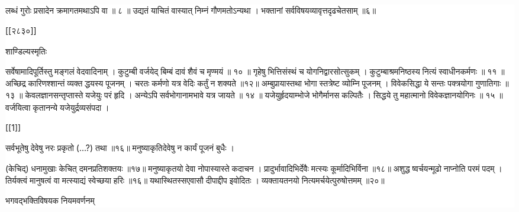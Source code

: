 लब्धं गुरोः प्रसादेन क्रमागतमथाऽपि वा ॥ ८ ॥ उद्यतं याचितं वास्यात् निम्नं गौणमतोऽन्यथा । भक्तानां सर्वविषयव्यावृत्तदृढचेतसाम् ॥६॥ 

[[२८३०]]

शाण्डिल्यस्मृतिः 

सर्वेषामादिपूर्तिस्तु मङ्गलं वेदवादिनाम् । कुटुम्बी वर्जयेद् बिम्बं दावं शैवं च मृण्मयं ॥ १० ॥ गृहेषु भित्तिसंस्थं च योगनिद्वारसोत्सुकम् । कुटुम्बाश्रमनिष्ठस्य नित्यं स्वाधीनकर्मणः ॥ ११ ॥ अच्छिद्र कारिणश्शान्तं व्यक्त द्धयस्य पूजनम् । चरतः कर्मणो यत्र वेदिः कर्तुं न शक्यते ॥१२॥ अम्बुप्रायास्तथा भोगा स्तत्रेष्ट व्योम्नि पूजनम् । विवेकसिद्धा ये सन्तः पक्त्रयोगा गुणातिगाः ॥ १३ ॥ केवलज्ञानसन्तृप्तास्ते यजेयुः परं हृदि । अन्येऽपि सर्वभोगानामभावे यत्र जायते ॥ १४ ॥ यजेयुर्हृदयाम्भोजे भोगैर्मानस कल्पितैः । सिद्धये तु महात्मानो विवेकज्ञानयोगिनः ॥ १५ ॥ वर्जयित्वा कृतानन्ये यजेयुर्द्रव्यसंपदा । 

[[1]]

सर्वभूतेषु देवेषु नरः प्रकृतो (...?) तथा ॥१६॥ मनुष्याकृतिदेवेषु न कार्यं पूजनं बुधैः । 

(केचिद्) धनामुखाः केचित् दमनप्रतिशक्तयः ॥१७॥ मनुष्याकृतयो देवा नोपास्यास्ते कदाचन । प्रादुर्भावादिभिर्देवैः मत्स्यः कूर्मादिभिर्विना ॥१८॥ अशुद्ध ष्वर्चयन्मूढो नाप्नोति परमं पदम् । तिर्यक्त्वं मानुषत्वं वा मत्स्याद्यं स्वेच्छया हरिः ॥१६॥ यथास्थितस्सएवासौ दीपाद्दीप इवोदितः । व्यक्तायतनयो नित्यमर्चयेत्पुरुषोत्तमम् ॥२०॥ 

भगवद्भक्तिविषयक नियमवर्णनम् 

